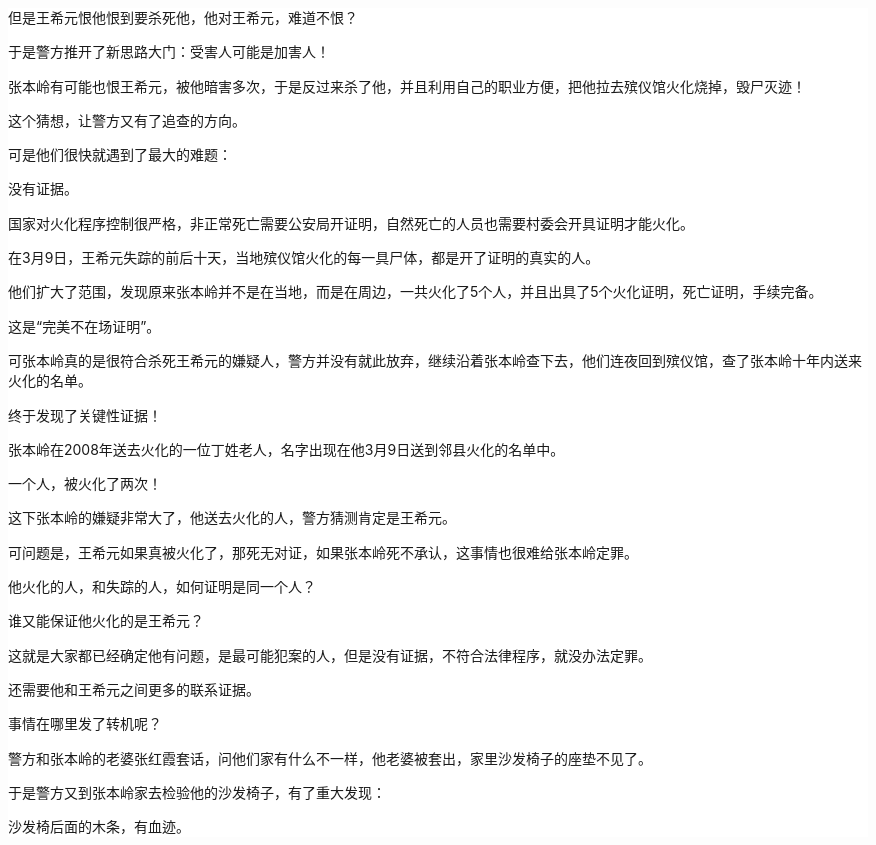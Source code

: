 但是王希元恨他恨到要杀死他，他对王希元，难道不恨？



于是警方推开了新思路大门：受害人可能是加害人！

张本岭有可能也恨王希元，被他暗害多次，于是反过来杀了他，并且利用自己的职业方便，把他拉去殡仪馆火化烧掉，毁尸灭迹！

这个猜想，让警方又有了追查的方向。



可是他们很快就遇到了最大的难题：

没有证据。

国家对火化程序控制很严格，非正常死亡需要公安局开证明，自然死亡的人员也需要村委会开具证明才能火化。

在3月9日，王希元失踪的前后十天，当地殡仪馆火化的每一具尸体，都是开了证明的真实的人。



他们扩大了范围，发现原来张本岭并不是在当地，而是在周边，一共火化了5个人，并且出具了5个火化证明，死亡证明，手续完备。

这是“完美不在场证明”。




可张本岭真的是很符合杀死王希元的嫌疑人，警方并没有就此放弃，继续沿着张本岭查下去，他们连夜回到殡仪馆，查了张本岭十年内送来火化的名单。

终于发现了关键性证据！



张本岭在2008年送去火化的一位丁姓老人，名字出现在他3月9日送到邻县火化的名单中。

一个人，被火化了两次！









这下张本岭的嫌疑非常大了，他送去火化的人，警方猜测肯定是王希元。

可问题是，王希元如果真被火化了，那死无对证，如果张本岭死不承认，这事情也很难给张本岭定罪。

他火化的人，和失踪的人，如何证明是同一个人？

谁又能保证他火化的是王希元？



这就是大家都已经确定他有问题，是最可能犯案的人，但是没有证据，不符合法律程序，就没办法定罪。

还需要他和王希元之间更多的联系证据。



事情在哪里发了转机呢？

警方和张本岭的老婆张红霞套话，问他们家有什么不一样，他老婆被套出，家里沙发椅子的座垫不见了。



于是警方又到张本岭家去检验他的沙发椅子，有了重大发现：

沙发椅后面的木条，有血迹。
